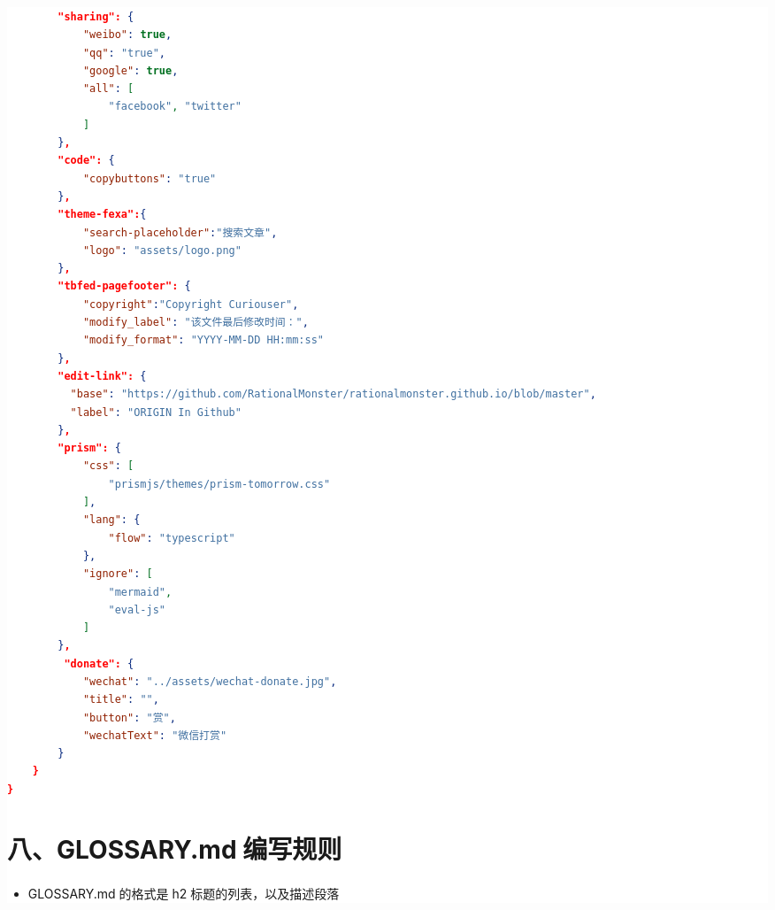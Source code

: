 ```json
        "sharing": {
        	"weibo": true,
        	"qq": "true",
        	"google": true,
        	"all": [
           		"facebook", "twitter"
           	]
        },
        "code": {
        	"copybuttons": "true"
        },
        "theme-fexa":{
            "search-placeholder":"搜索文章",
            "logo": "assets/logo.png"
        },
        "tbfed-pagefooter": {
            "copyright":"Copyright Curiouser",
            "modify_label": "该文件最后修改时间：",
            "modify_format": "YYYY-MM-DD HH:mm:ss"
        },
        "edit-link": {
          "base": "https://github.com/RationalMonster/rationalmonster.github.io/blob/master",
          "label": "ORIGIN In Github"
        },
        "prism": {
            "css": [
                "prismjs/themes/prism-tomorrow.css"
            ],
            "lang": {
                "flow": "typescript"
            },
            "ignore": [
                "mermaid",
                "eval-js"
            ]
        },
         "donate": {
            "wechat": "../assets/wechat-donate.jpg",
            "title": "",
            "button": "赏",
            "wechatText": "微信打赏"
        }
    }
}
```

# 八、GLOSSARY.md 编写规则

- GLOSSARY.md 的格式是 h2 标题的列表，以及描述段落

